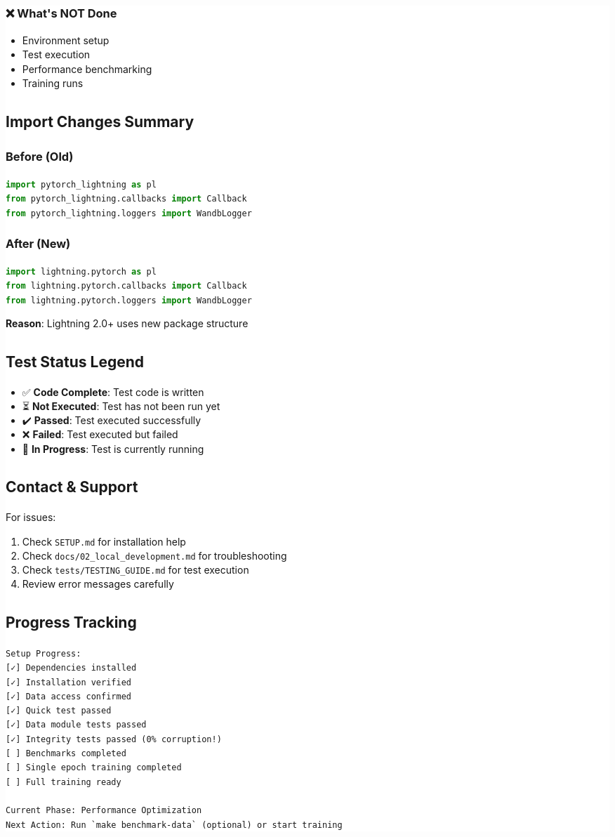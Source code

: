 ### ❌ What's NOT Done
- Environment setup
- Test execution
- Performance benchmarking
- Training runs

## Import Changes Summary

### Before (Old)
```python
import pytorch_lightning as pl
from pytorch_lightning.callbacks import Callback
from pytorch_lightning.loggers import WandbLogger
```

### After (New)
```python
import lightning.pytorch as pl
from lightning.pytorch.callbacks import Callback
from lightning.pytorch.loggers import WandbLogger
```

**Reason**: Lightning 2.0+ uses new package structure

## Test Status Legend

- ✅ **Code Complete**: Test code is written
- ⏳ **Not Executed**: Test has not been run yet
- ✔️ **Passed**: Test executed successfully
- ❌ **Failed**: Test executed but failed
- 🔄 **In Progress**: Test is currently running

## Contact & Support

For issues:
1. Check `SETUP.md` for installation help
2. Check `docs/02_local_development.md` for troubleshooting
3. Check `tests/TESTING_GUIDE.md` for test execution
4. Review error messages carefully

## Progress Tracking

```
Setup Progress:
[✓] Dependencies installed
[✓] Installation verified
[✓] Data access confirmed
[✓] Quick test passed
[✓] Data module tests passed
[✓] Integrity tests passed (0% corruption!)
[ ] Benchmarks completed
[ ] Single epoch training completed
[ ] Full training ready

Current Phase: Performance Optimization
Next Action: Run `make benchmark-data` (optional) or start training
```
